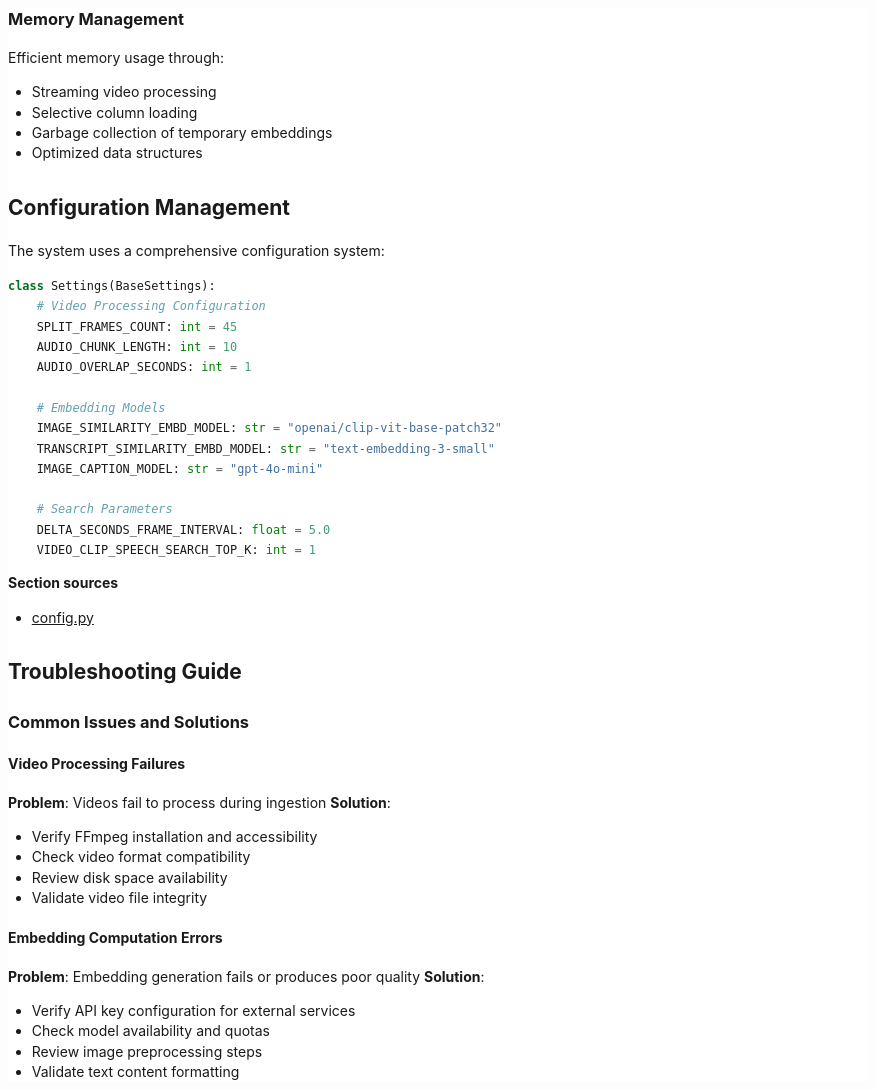 ### Memory Management

Efficient memory usage through:
- Streaming video processing
- Selective column loading
- Garbage collection of temporary embeddings
- Optimized data structures

## Configuration Management

The system uses a comprehensive configuration system:

```python
class Settings(BaseSettings):
    # Video Processing Configuration
    SPLIT_FRAMES_COUNT: int = 45
    AUDIO_CHUNK_LENGTH: int = 10
    AUDIO_OVERLAP_SECONDS: int = 1
    
    # Embedding Models
    IMAGE_SIMILARITY_EMBD_MODEL: str = "openai/clip-vit-base-patch32"
    TRANSCRIPT_SIMILARITY_EMBD_MODEL: str = "text-embedding-3-small"
    IMAGE_CAPTION_MODEL: str = "gpt-4o-mini"
    
    # Search Parameters
    DELTA_SECONDS_FRAME_INTERVAL: float = 5.0
    VIDEO_CLIP_SPEECH_SEARCH_TOP_K: int = 1
```

**Section sources**
- [config.py](file://vaas-mcp/src/vaas_mcp/config.py#L1-L56)

## Troubleshooting Guide

### Common Issues and Solutions

#### Video Processing Failures

**Problem**: Videos fail to process during ingestion
**Solution**: 
- Verify FFmpeg installation and accessibility
- Check video format compatibility
- Review disk space availability
- Validate video file integrity

#### Embedding Computation Errors

**Problem**: Embedding generation fails or produces poor quality
**Solution**:
- Verify API key configuration for external services
- Check model availability and quotas
- Review image preprocessing steps
- Validate text content formatting
